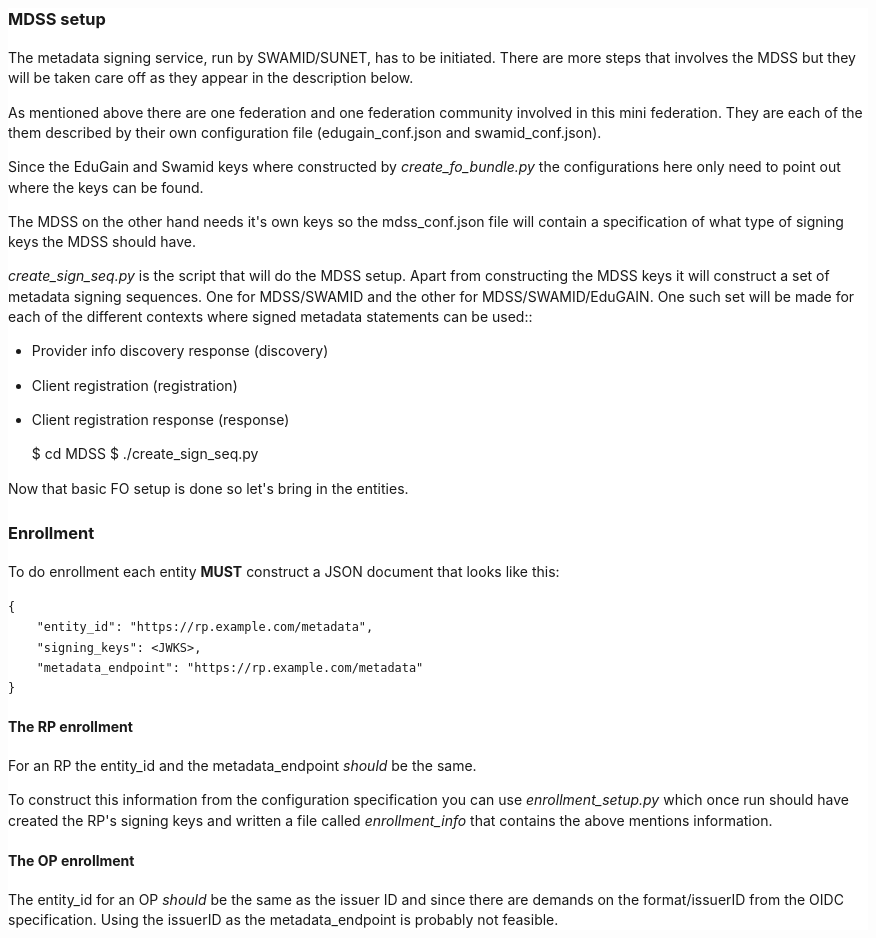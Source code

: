 ### MDSS setup

The metadata signing service, run by SWAMID/SUNET, has to be initiated.
There are more steps that involves the MDSS but they will be taken care off as
they appear in the description below.

As mentioned above there are one federation and one federation community 
involved in this mini federation. They are each of the them described by 
their own configuration file (edugain_conf.json and swamid_conf.json).

Since the EduGain and Swamid keys where constructed by *create_fo_bundle.py* 
the configurations here only need to point out where the keys can be found.

The MDSS on the other hand needs it's own keys so the mdss_conf.json file 
will contain a specification of what type of signing keys the MDSS should have.

*create_sign_seq.py* is the script that will do the MDSS setup.
Apart from constructing the MDSS keys it will construct a set of metadata 
signing sequences. One for MDSS/SWAMID and the other for MDSS/SWAMID/EduGAIN.
One such set will be made for each of the different contexts where signed 
metadata statements can be used::

- Provider info discovery response  (discovery)
- Client registration               (registration)
- Client registration response      (response)


    $ cd MDSS
    $ ./create_sign_seq.py

Now that basic FO setup is done so let's bring in the entities. 

### Enrollment

To do enrollment each entity **MUST** construct a JSON document that looks 
like this:

    {
        "entity_id": "https://rp.example.com/metadata",
        "signing_keys": <JWKS>,
        "metadata_endpoint": "https://rp.example.com/metadata"
    } 

#### The RP enrollment    

For an RP the entity_id and the metadata_endpoint *should* be the same.

To construct this information from the configuration specification you can
use *enrollment_setup.py* which once run should have created the RP's
signing keys and written a file called *enrollment_info* that contains
the above mentions information. 

#### The OP enrollment

The entity_id for an OP *should* be the same as the issuer ID and since 
there are demands on the format/issuerID from the OIDC specification. Using 
the issuerID as the metadata_endpoint is probably not feasible.
